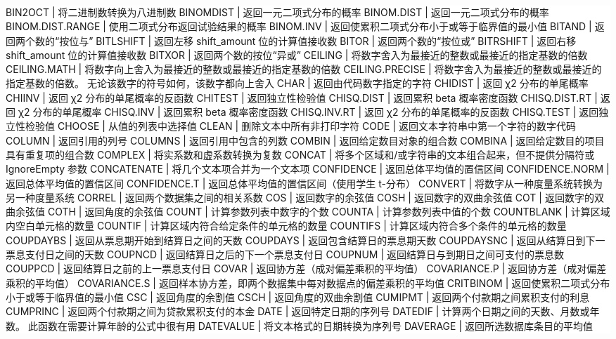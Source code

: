 BIN2OCT           | 将二进制数转换为八进制数
BINOMDIST         | 返回一元二项式分布的概率
BINOM.DIST        | 返回一元二项式分布的概率
BINOM.DIST.RANGE  | 使用二项式分布返回试验结果的概率
BINOM.INV         | 返回使累积二项式分布小于或等于临界值的最小值
BITAND            | 返回两个数的“按位与”
BITLSHIFT         | 返回左移 shift_amount 位的计算值接收数
BITOR             | 返回两个数的“按位或”
BITRSHIFT         | 返回右移 shift_amount 位的计算值接收数
BITXOR            | 返回两个数的按位“异或”
CEILING           | 将数字舍入为最接近的整数或最接近的指定基数的倍数
CEILING.MATH      | 将数字向上舍入为最接近的整数或最接近的指定基数的倍数
CEILING.PRECISE   | 将数字舍入为最接近的整数或最接近的指定基数的倍数。 无论该数字的符号如何，该数字都向上舍入
CHAR              | 返回由代码数字指定的字符
CHIDIST           | 返回 χ2 分布的单尾概率
CHIINV            | 返回 χ2 分布的单尾概率的反函数
CHITEST           | 返回独立性检验值
CHISQ.DIST        | 返回累积 beta 概率密度函数
CHISQ.DIST.RT     | 返回 χ2 分布的单尾概率
CHISQ.INV         | 返回累积 beta 概率密度函数
CHISQ.INV.RT      | 返回 χ2 分布的单尾概率的反函数
CHISQ.TEST        | 返回独立性检验值
CHOOSE            | 从值的列表中选择值
CLEAN             | 删除文本中所有非打印字符
CODE              | 返回文本字符串中第一个字符的数字代码
COLUMN            | 返回引用的列号
COLUMNS           | 返回引用中包含的列数
COMBIN            | 返回给定数目对象的组合数
COMBINA           | 返回给定数目的项目具有重复项的组合数
COMPLEX           | 将实系数和虚系数转换为复数
CONCAT            | 将多个区域和/或字符串的文本组合起来，但不提供分隔符或 IgnoreEmpty 参数
CONCATENATE       | 将几个文本项合并为一个文本项
CONFIDENCE        | 返回总体平均值的置信区间
CONFIDENCE.NORM   | 返回总体平均值的置信区间
CONFIDENCE.T      | 返回总体平均值的置信区间（使用学生 t-分布）
CONVERT           | 将数字从一种度量系统转换为另一种度量系统
CORREL            | 返回两个数据集之间的相关系数
COS               | 返回数字的余弦值
COSH              | 返回数字的双曲余弦值
COT               | 返回数字的双曲余弦值
COTH              | 返回角度的余弦值
COUNT             | 计算参数列表中数字的个数
COUNTA            | 计算参数列表中值的个数
COUNTBLANK        | 计算区域内空白单元格的数量
COUNTIF           | 计算区域内符合给定条件的单元格的数量
COUNTIFS          | 计算区域内符合多个条件的单元格的数量
COUPDAYBS         | 返回从票息期开始到结算日之间的天数
COUPDAYS          | 返回包含结算日的票息期天数
COUPDAYSNC        | 返回从结算日到下一票息支付日之间的天数
COUPNCD           | 返回结算日之后的下一个票息支付日
COUPNUM           | 返回结算日与到期日之间可支付的票息数
COUPPCD           | 返回结算日之前的上一票息支付日
COVAR             | 返回协方差（成对偏差乘积的平均值）
COVARIANCE.P      | 返回协方差（成对偏差乘积的平均值）
COVARIANCE.S      | 返回样本协方差，即两个数据集中每对数据点的偏差乘积的平均值
CRITBINOM         | 返回使累积二项式分布小于或等于临界值的最小值
CSC               | 返回角度的余割值
CSCH              | 返回角度的双曲余割值
CUMIPMT           | 返回两个付款期之间累积支付的利息
CUMPRINC          | 返回两个付款期之间为贷款累积支付的本金
DATE              | 返回特定日期的序列号
DATEDIF           | 计算两个日期之间的天数、月数或年数。 此函数在需要计算年龄的公式中很有用
DATEVALUE         | 将文本格式的日期转换为序列号
DAVERAGE          | 返回所选数据库条目的平均值